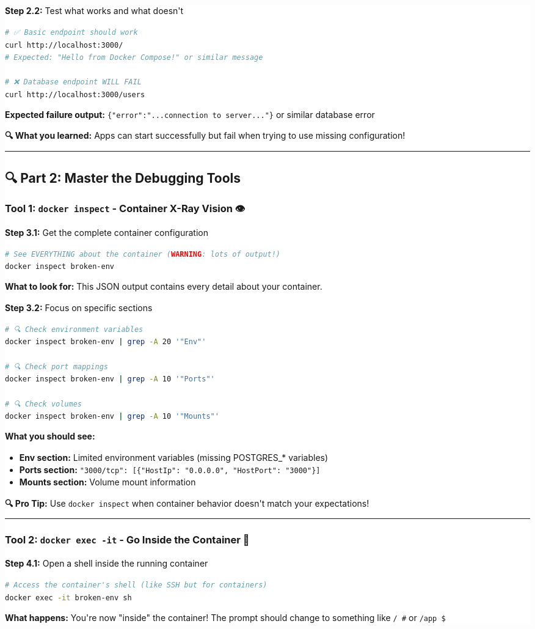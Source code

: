 **Step 2.2:** Test what works and what doesn't
```bash
# ✅ Basic endpoint should work
curl http://localhost:3000/
# Expected: "Hello from Docker Compose!" or similar message

# ❌ Database endpoint WILL FAIL
curl http://localhost:3000/users
```
**Expected failure output:** `{"error":"...connection to server..."}` or similar database error

**🔍 What you learned:** Apps can start successfully but fail when trying to use missing configuration!

---

## 🔍 **Part 2: Master the Debugging Tools**

### **Tool 1: `docker inspect` - Container X-Ray Vision** 👁️

**Step 3.1:** Get the complete container configuration
```bash
# See EVERYTHING about the container (WARNING: lots of output!)
docker inspect broken-env
```
**What to look for:** This JSON output contains every detail about your container.

**Step 3.2:** Focus on specific sections
```bash
# 🔍 Check environment variables
docker inspect broken-env | grep -A 20 '"Env"'

# 🔍 Check port mappings  
docker inspect broken-env | grep -A 10 '"Ports"'

# 🔍 Check volumes
docker inspect broken-env | grep -A 10 '"Mounts"'
```
**What you should see:**
- **Env section:** Limited environment variables (missing POSTGRES_* variables)
- **Ports section:** `"3000/tcp": [{"HostIp": "0.0.0.0", "HostPort": "3000"}]`
- **Mounts section:** Volume mount information

**🔍 Pro Tip:** Use `docker inspect` when container behavior doesn't match your expectations!

---

### **Tool 2: `docker exec -it` - Go Inside the Container** 🚪

**Step 4.1:** Open a shell inside the running container
```bash
# Access the container's shell (like SSH but for containers)
docker exec -it broken-env sh
```
**What happens:** You're now "inside" the container! The prompt should change to something like `/ #` or `/app $`
